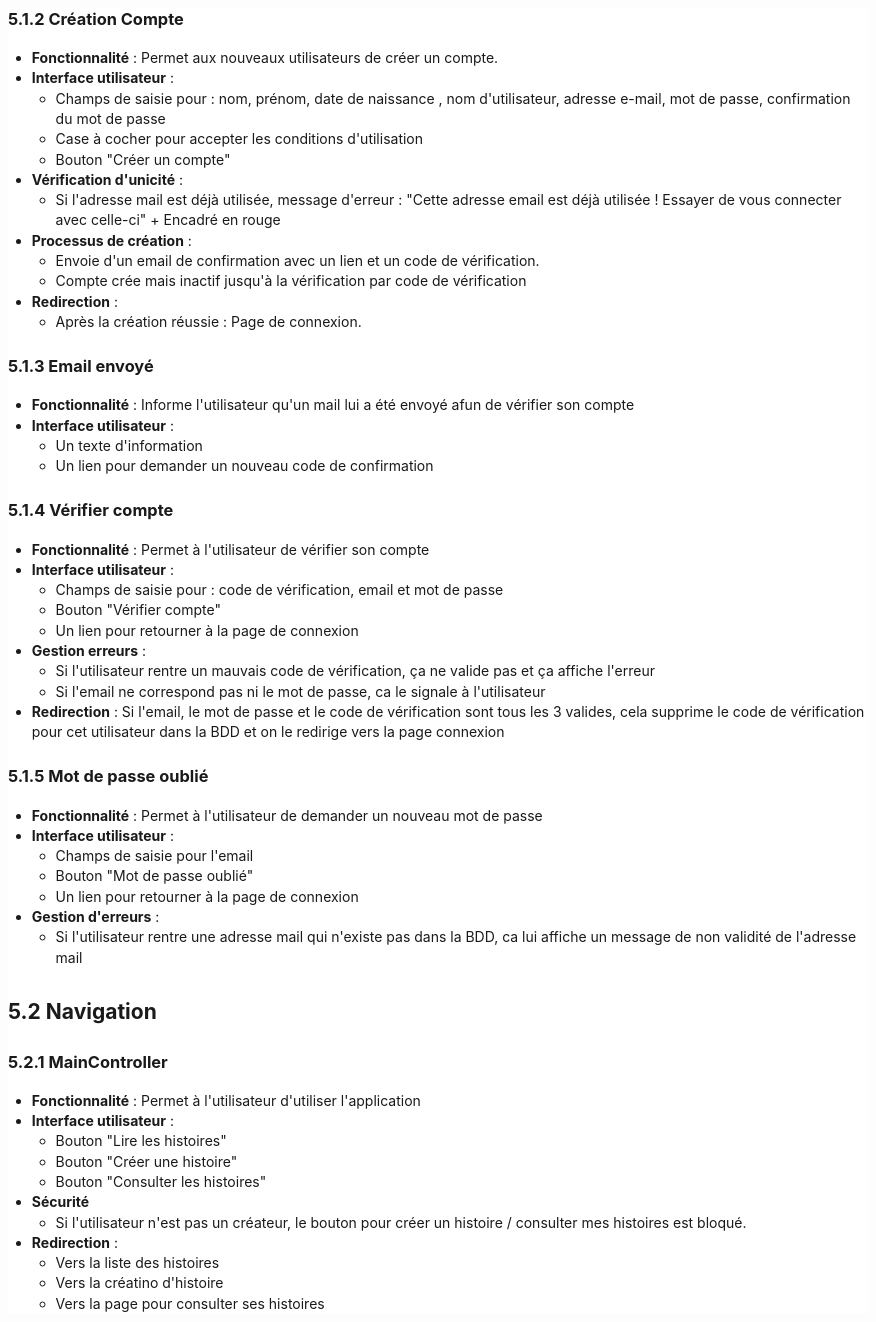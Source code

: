 ### **5.1.2** Création Compte 
- **Fonctionnalité** : Permet aux nouveaux utilisateurs de créer un compte.
- **Interface utilisateur** :
   - Champs de saisie pour : nom, prénom, date de naissance , nom d'utilisateur, adresse e-mail, mot de passe, confirmation du mot de passe
   - Case à cocher pour accepter les conditions d'utilisation
   - Bouton "Créer un compte"
- **Vérification d'unicité** :
   - Si l'adresse mail est déjà utilisée, message d'erreur : "Cette adresse email est déjà utilisée ! Essayer de vous connecter avec celle-ci" + Encadré en rouge
- **Processus de création** :
   - Envoie d'un email de confirmation avec un lien et un code de vérification. 
   - Compte crée mais inactif jusqu'à la vérification par code de vérification
- **Redirection** :
   - Après la création réussie : Page de connexion.

### 5.1.3 Email envoyé
- **Fonctionnalité** : Informe l'utilisateur qu'un mail lui a été envoyé afun de vérifier son compte
- **Interface utilisateur** : 
	- Un texte d'information
	- Un lien pour demander un nouveau code de confirmation

### 5.1.4 Vérifier compte
- **Fonctionnalité** : Permet à l'utilisateur de vérifier son compte
- **Interface utilisateur** :
	- Champs de saisie pour : code de vérification, email et mot de passe
	- Bouton "Vérifier compte"
	- Un lien pour retourner à la page de connexion
- **Gestion erreurs** :
	- Si l'utilisateur rentre un mauvais code de vérification, ça ne valide pas et ça affiche l'erreur
	- Si l'email ne correspond pas ni le mot de passe, ca le signale à l'utilisateur
- **Redirection** : Si l'email, le mot de passe et le code de vérification sont tous les 3 valides, cela supprime le code de vérification pour cet utilisateur dans la BDD  et on le redirige vers la page connexion

### 5.1.5 Mot de passe oublié
- **Fonctionnalité** : Permet à l'utilisateur de demander un nouveau mot de passe
- **Interface utilisateur** :
	- Champs de saisie pour l'email
	- Bouton "Mot de passe oublié"
	- Un lien pour retourner à la page de connexion
- **Gestion d'erreurs** :
	- Si l'utilisateur rentre une adresse mail qui n'existe pas dans la BDD, ca lui affiche un message de non validité de l'adresse mail

## 5.2 Navigation

### 5.2.1 MainController
- **Fonctionnalité** : Permet à l'utilisateur d'utiliser l'application
- **Interface utilisateur** :
	- Bouton "Lire les histoires"
	- Bouton "Créer une histoire"
	- Bouton "Consulter les histoires"
- **Sécurité**
	- Si l'utilisateur n'est pas un créateur, le bouton pour créer un histoire / consulter mes histoires est bloqué.
- **Redirection** :
	- Vers la liste des histoires
	- Vers la créatino d'histoire
	- Vers la page pour consulter ses histoires
